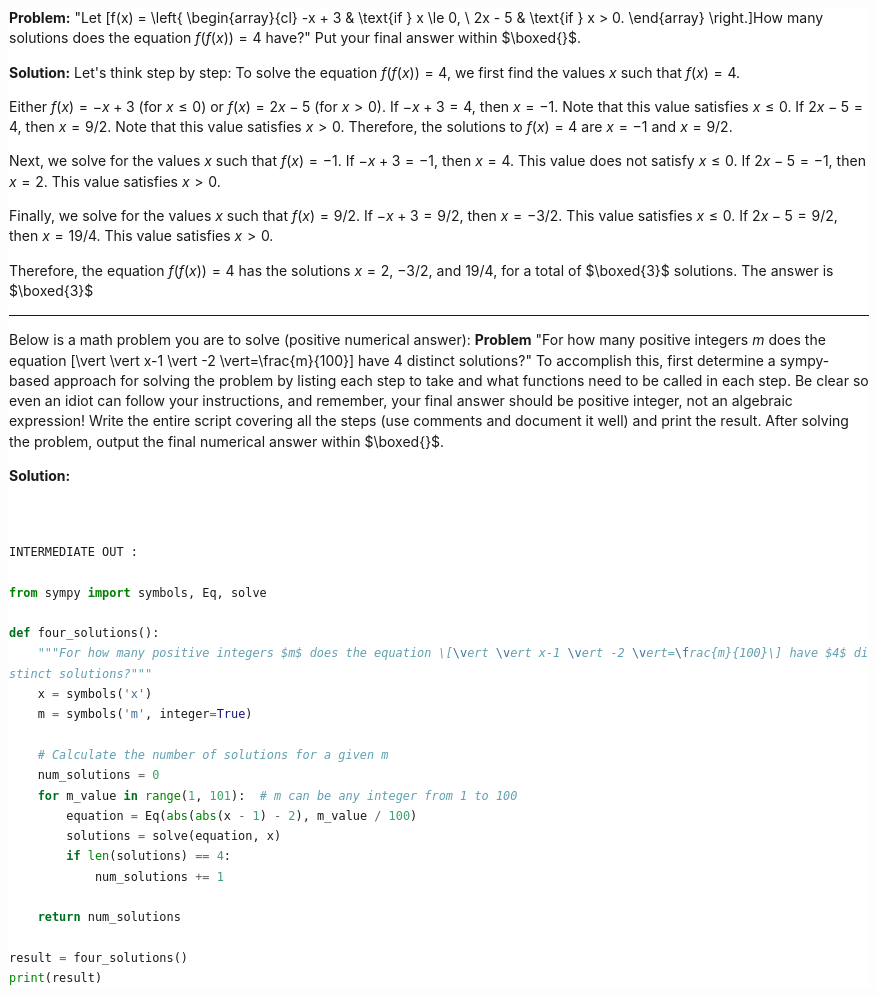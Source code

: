 **Problem:** 
"Let \[f(x) = \left\{
\begin{array}{cl}
-x + 3 & \text{if } x \le 0, \\
2x - 5 & \text{if } x > 0.
\end{array}
\right.\]How many solutions does the equation $f(f(x)) = 4$ have?"
Put your final answer within $\boxed{}$.

**Solution:** 
Let's think step by step:
To solve the equation $f(f(x)) = 4,$ we first find the values $x$ such that $f(x) = 4.$

Either $f(x) = -x + 3$ (for $x \le 0$) or $f(x) = 2x - 5$ (for $x > 0$). If $-x + 3 = 4,$ then $x = -1.$ Note that this value satisfies $x \le 0.$ If $2x - 5 = 4,$ then $x = 9/2.$ Note that this value satisfies $x > 0.$ Therefore, the solutions to $f(x) = 4$ are $x = -1$ and $x = 9/2.$

Next, we solve for the values $x$ such that $f(x) = -1.$ If $-x + 3 = -1,$ then $x = 4.$ This value does not satisfy $x \le 0.$ If $2x - 5 = -1,$ then $x = 2.$ This value satisfies $x > 0.$

Finally, we solve for the values $x$ such that $f(x) = 9/2.$ If $-x + 3 = 9/2,$ then $x = -3/2.$ This value satisfies $x \le 0.$ If $2x - 5 = 9/2,$ then $x = 19/4.$ This value satisfies $x > 0.$

Therefore, the equation $f(f(x)) = 4$ has the solutions $x = 2,$ $-3/2,$ and $19/4,$ for a total of $\boxed{3}$ solutions. The answer is $\boxed{3}$


---

Below is a math problem you are to solve (positive numerical answer):
**Problem**
"For how many positive integers $m$ does the equation \[\vert \vert x-1 \vert -2 \vert=\frac{m}{100}\] have $4$ distinct solutions?"
To accomplish this, first determine a sympy-based approach for solving the problem by listing each step to take and what functions need to be called in each step. Be clear so even an idiot can follow your instructions, and remember, your final answer should be positive integer, not an algebraic expression!
Write the entire script covering all the steps (use comments and document it well) and print the result. After solving the problem, output the final numerical answer within $\boxed{}$.

**Solution:** 


```python


INTERMEDIATE OUT :

from sympy import symbols, Eq, solve

def four_solutions():
    """For how many positive integers $m$ does the equation \[\vert \vert x-1 \vert -2 \vert=\frac{m}{100}\] have $4$ distinct solutions?"""
    x = symbols('x')
    m = symbols('m', integer=True)

    # Calculate the number of solutions for a given m
    num_solutions = 0
    for m_value in range(1, 101):  # m can be any integer from 1 to 100
        equation = Eq(abs(abs(x - 1) - 2), m_value / 100)
        solutions = solve(equation, x)
        if len(solutions) == 4:
            num_solutions += 1

    return num_solutions

result = four_solutions()
print(result)
```